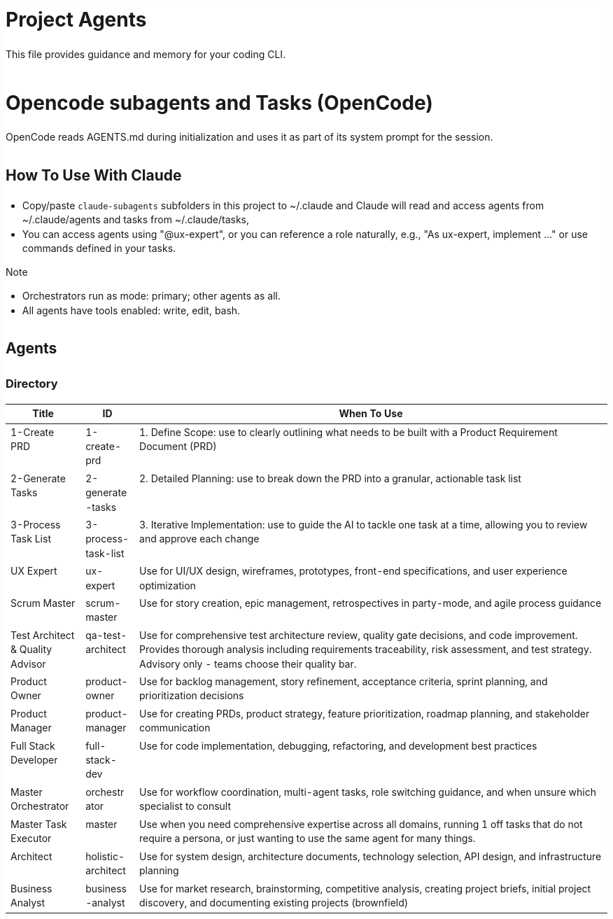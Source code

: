 # Project Agents

This file provides guidance and memory for your coding CLI.

# Opencode subagents and Tasks (OpenCode)

OpenCode reads AGENTS.md during initialization and uses it as part of its system prompt for the session.

## How To Use With Claude

- Copy/paste `claude-subagents` subfolders in this project to ~/.claude and Claude will read and access agents from ~/.claude/agents and tasks from ~/.claude/tasks,
- You can access agents using "@ux-expert", or you can reference a role naturally, e.g., "As ux-expert, implement ..." or use commands defined in your tasks.

Note

- Orchestrators run as mode: primary; other agents as all.
- All agents have tools enabled: write, edit, bash.

## Agents

### Directory

| Title                            | ID                  | When To Use                                                                                                                                                                                                                                       |
| -------------------------------- | ------------------- | ------------------------------------------------------------------------------------------------------------------------------------------------------------------------------------------------------------------------------------------------- |
| 1-Create PRD                     | 1-create-prd        | 1. Define Scope: use to clearly outlining what needs to be built with a Product Requirement Document (PRD)                                                                                                                                        |
| 2-Generate Tasks                 | 2-generate-tasks    | 2. Detailed Planning: use to break down the PRD into a granular, actionable task list                                                                                                                                                             |
| 3-Process Task List              | 3-process-task-list | 3. Iterative Implementation: use to guide the AI to tackle one task at a time, allowing you to review and approve each change                                                                                                                     |
| UX Expert                        | ux-expert           | Use for UI/UX design, wireframes, prototypes, front-end specifications, and user experience optimization                                                                                                                                          |
| Scrum Master                     | scrum-master        | Use for story creation, epic management, retrospectives in party-mode, and agile process guidance                                                                                                                                                 |
| Test Architect & Quality Advisor | qa-test-architect   | Use for comprehensive test architecture review, quality gate decisions, and code improvement. Provides thorough analysis including requirements traceability, risk assessment, and test strategy. Advisory only - teams choose their quality bar. |
| Product Owner                    | product-owner       | Use for backlog management, story refinement, acceptance criteria, sprint planning, and prioritization decisions                                                                                                                                  |
| Product Manager                  | product-manager     | Use for creating PRDs, product strategy, feature prioritization, roadmap planning, and stakeholder communication                                                                                                                                  |
| Full Stack Developer             | full-stack-dev      | Use for code implementation, debugging, refactoring, and development best practices                                                                                                                                                               |
| Master Orchestrator              | orchestrator        | Use for workflow coordination, multi-agent tasks, role switching guidance, and when unsure which specialist to consult                                                                                                                            |
| Master Task Executor             | master              | Use when you need comprehensive expertise across all domains, running 1 off tasks that do not require a persona, or just wanting to use the same agent for many things.                                                                           |
| Architect                        | holistic-architect  | Use for system design, architecture documents, technology selection, API design, and infrastructure planning                                                                                                                                      |
| Business Analyst                 | business-analyst    | Use for market research, brainstorming, competitive analysis, creating project briefs, initial project discovery, and documenting existing projects (brownfield)                                                                                  |

